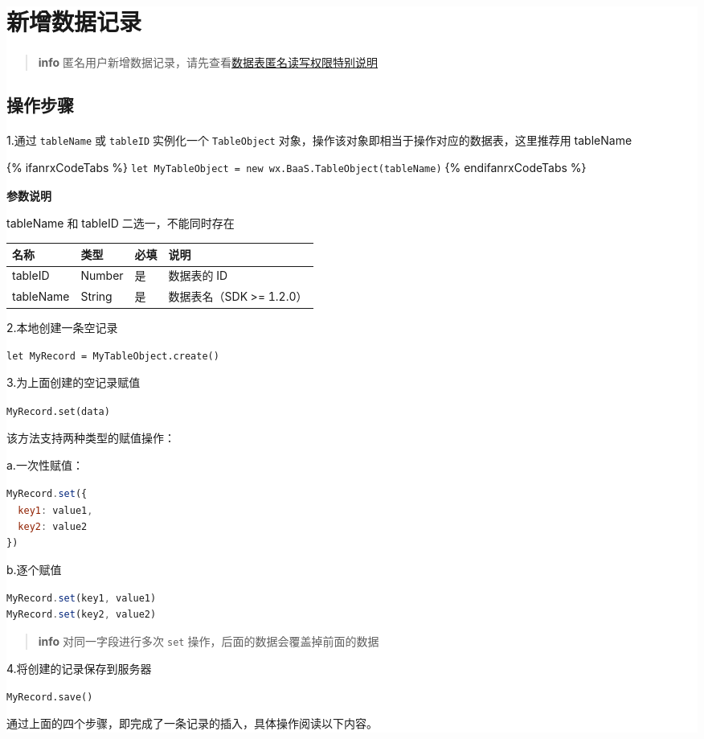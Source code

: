 # 新增数据记录

> **info**
> 匿名用户新增数据记录，请先查看[数据表匿名读写权限特别说明](/js-sdk/schema/#数据表匿名读写权限特别说明)

## 操作步骤

1.通过 `tableName` 或 `tableID` 实例化一个 `TableObject` 对象，操作该对象即相当于操作对应的数据表，这里推荐用 tableName

{% ifanrxCodeTabs %}
`let MyTableObject = new wx.BaaS.TableObject(tableName)`
{% endifanrxCodeTabs %}

**参数说明**

tableName 和 tableID 二选一，不能同时存在

| 名称     | 类型   | 必填   | 说明                   |
| :-----  | :----- | :---- | :--- |
| tableID   | Number | 是  | 数据表的 ID             |
| tableName | String |  是 | 数据表名（SDK >= 1.2.0） |

2.本地创建一条空记录

`let MyRecord = MyTableObject.create()`

3.为上面创建的空记录赋值

`MyRecord.set(data)`

该方法支持两种类型的赋值操作：

a.一次性赋值：

```js
MyRecord.set({
  key1: value1,
  key2: value2
})
```

b.逐个赋值

```js
MyRecord.set(key1, value1)
MyRecord.set(key2, value2)
```

> **info**
> 对同一字段进行多次 `set` 操作，后面的数据会覆盖掉前面的数据

4.将创建的记录保存到服务器

`MyRecord.save()`

通过上面的四个步骤，即完成了一条记录的插入，具体操作阅读以下内容。
